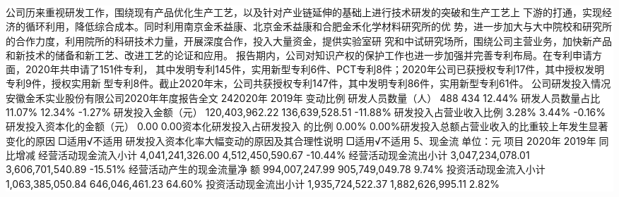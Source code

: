 公司历来重视研发工作，围绕现有产品优化生产工艺，以及针对产业链延伸的基础上进行技术研发的突破和生产工艺上
下游的打通，实现经济的循环利用，降低综合成本。同时利用南京金禾益康、北京金禾益康和合肥金禾化学材料研究所的优
势，进一步加大与大中院校和研究所的合作力度，利用院所的科研技术力量，开展深度合作，投入大量资金，提供实验室研
究和中试研究场所，围绕公司主营业务，加快新产品和新技术的储备和新工艺、改进工艺的论证和应用。
报告期内，公司对知识产权的保护工作也进一步加强并完善专利布局。在专利申请方面，2020年共申请了151件专利，
其中发明专利145件，实用新型专利6件、PCT专利8件；2020年公司已获授权专利17件，其中授权发明专利9件，授权实用新
型专利8件。截止2020年末，公司共获授权专利147件，其中发明专利86件，实用新型专利61件。
公司研发投入情况
安徽金禾实业股份有限公司2020年年度报告全文
242020年
2019年
变动比例
研发人员数量（人）
488
434
12.44%
研发人员数量占比
11.07%
12.34%
-1.27%
研发投入金额（元）
120,403,962.22
136,639,528.51
-11.88%
研发投入占营业收入比例
3.28%
3.44%
-0.16%
研发投入资本化的金额（元）
0.00
0.00资本化研发投入占研发投入
的比例
0.00%
0.00%研发投入总额占营业收入的比重较上年发生显著变化的原因
□适用√不适用
研发投入资本化率大幅变动的原因及其合理性说明
□适用√不适用
5、现金流
单位：元
项目
2020年
2019年
同比增减
经营活动现金流入小计
4,041,241,326.00
4,512,450,590.67
-10.44%
经营活动现金流出小计
3,047,234,078.01
3,606,701,540.89
-15.51%
经营活动产生的现金流量净
额
994,007,247.99
905,749,049.78
9.74%
投资活动现金流入小计
1,063,385,050.84
646,046,461.23
64.60%
投资活动现金流出小计
1,935,724,522.37
1,882,626,995.11
2.82%